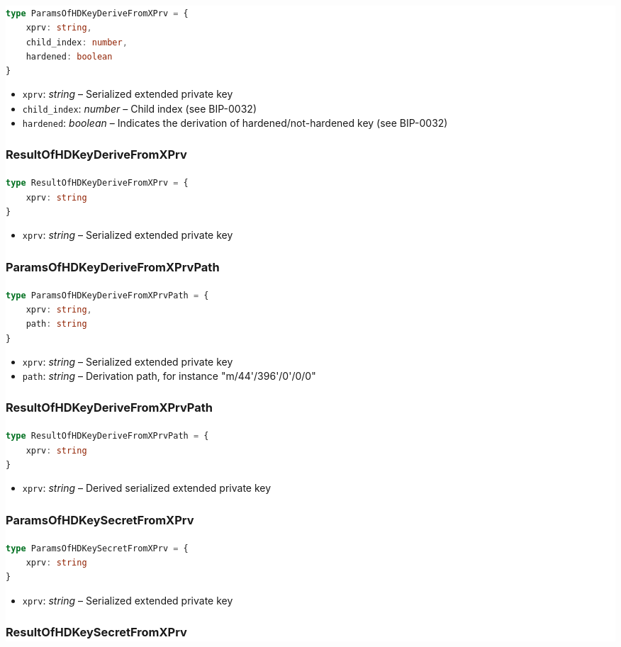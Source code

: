 ```typescript
type ParamsOfHDKeyDeriveFromXPrv = {
    xprv: string,
    child_index: number,
    hardened: boolean
}
```

* `xprv`: _string_ – Serialized extended private key
* `child_index`: _number_ – Child index (see BIP-0032)
* `hardened`: _boolean_ – Indicates the derivation of hardened/not-hardened key (see BIP-0032)

### ResultOfHDKeyDeriveFromXPrv

```typescript
type ResultOfHDKeyDeriveFromXPrv = {
    xprv: string
}
```

* `xprv`: _string_ – Serialized extended private key

### ParamsOfHDKeyDeriveFromXPrvPath

```typescript
type ParamsOfHDKeyDeriveFromXPrvPath = {
    xprv: string,
    path: string
}
```

* `xprv`: _string_ – Serialized extended private key
* `path`: _string_ – Derivation path, for instance "m/44'/396'/0'/0/0"

### ResultOfHDKeyDeriveFromXPrvPath

```typescript
type ResultOfHDKeyDeriveFromXPrvPath = {
    xprv: string
}
```

* `xprv`: _string_ – Derived serialized extended private key

### ParamsOfHDKeySecretFromXPrv

```typescript
type ParamsOfHDKeySecretFromXPrv = {
    xprv: string
}
```

* `xprv`: _string_ – Serialized extended private key

### ResultOfHDKeySecretFromXPrv
